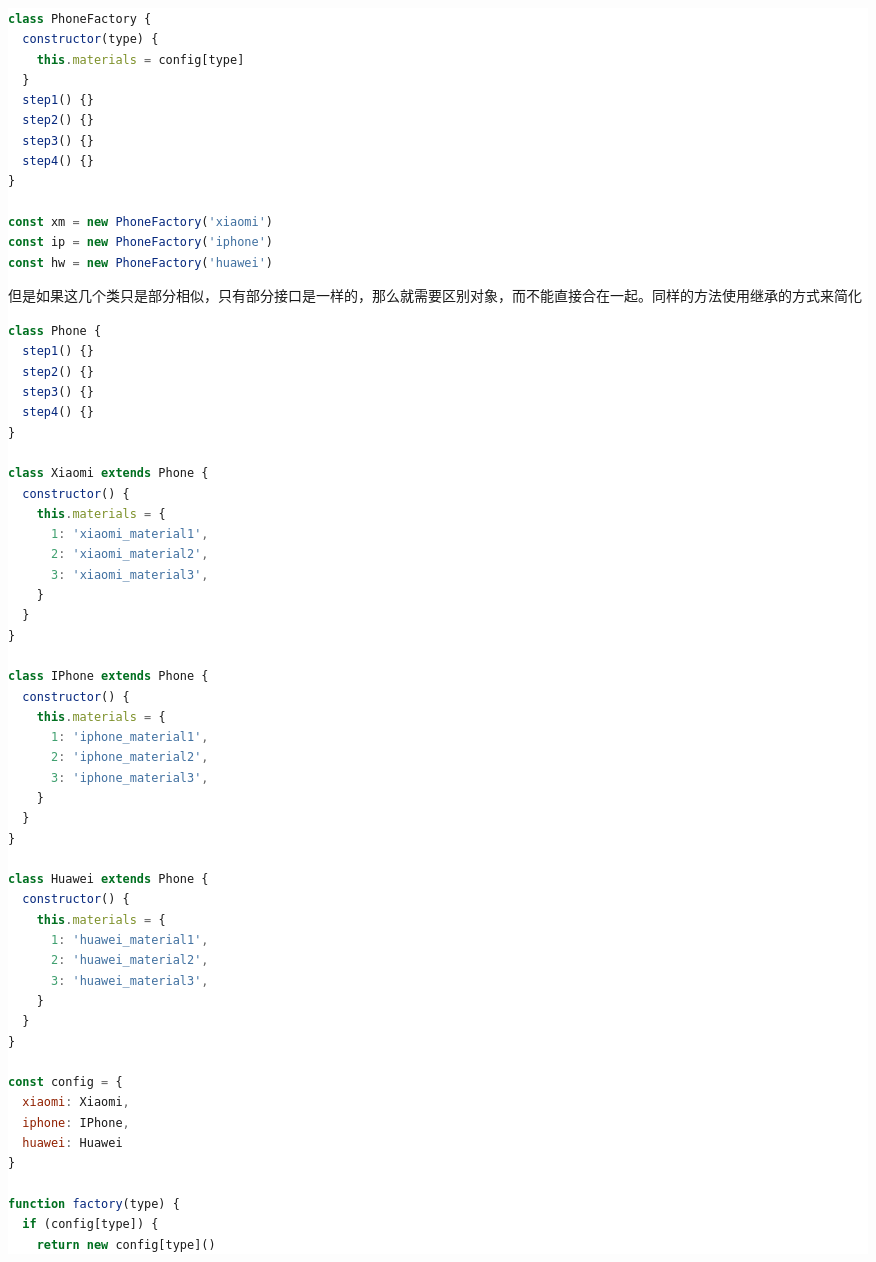 ```js
class PhoneFactory {
  constructor(type) {
    this.materials = config[type]
  }
  step1() {}
  step2() {}
  step3() {}
  step4() {}
}

const xm = new PhoneFactory('xiaomi')
const ip = new PhoneFactory('iphone')
const hw = new PhoneFactory('huawei')
```


但是如果这几个类只是部分相似，只有部分接口是一样的，那么就需要区别对象，而不能直接合在一起。同样的方法使用继承的方式来简化
```js
class Phone {
  step1() {}
  step2() {}
  step3() {}
  step4() {}
}

class Xiaomi extends Phone {
  constructor() {
    this.materials = {
      1: 'xiaomi_material1',
      2: 'xiaomi_material2',
      3: 'xiaomi_material3',
    }
  }
}

class IPhone extends Phone {
  constructor() {
    this.materials = {
      1: 'iphone_material1',
      2: 'iphone_material2',
      3: 'iphone_material3',
    }
  }
}

class Huawei extends Phone {
  constructor() {
    this.materials = {
      1: 'huawei_material1',
      2: 'huawei_material2',
      3: 'huawei_material3',
    }
  }
}

const config = {
  xiaomi: Xiaomi,
  iphone: IPhone,
  huawei: Huawei
}

function factory(type) {
  if (config[type]) {
    return new config[type]()
```